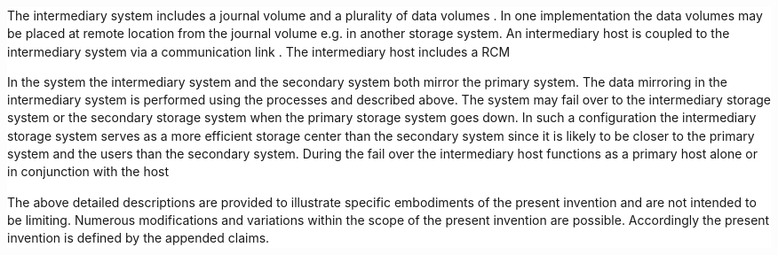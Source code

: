 The intermediary system includes a journal volume and a plurality of data volumes . In one implementation the data volumes may be placed at remote location from the journal volume e.g. in another storage system. An intermediary host is coupled to the intermediary system via a communication link . The intermediary host includes a RCM

In the system the intermediary system and the secondary system both mirror the primary system. The data mirroring in the intermediary system is performed using the processes and described above. The system may fail over to the intermediary storage system or the secondary storage system when the primary storage system goes down. In such a configuration the intermediary storage system serves as a more efficient storage center than the secondary system since it is likely to be closer to the primary system and the users than the secondary system. During the fail over the intermediary host functions as a primary host alone or in conjunction with the host

The above detailed descriptions are provided to illustrate specific embodiments of the present invention and are not intended to be limiting. Numerous modifications and variations within the scope of the present invention are possible. Accordingly the present invention is defined by the appended claims.

